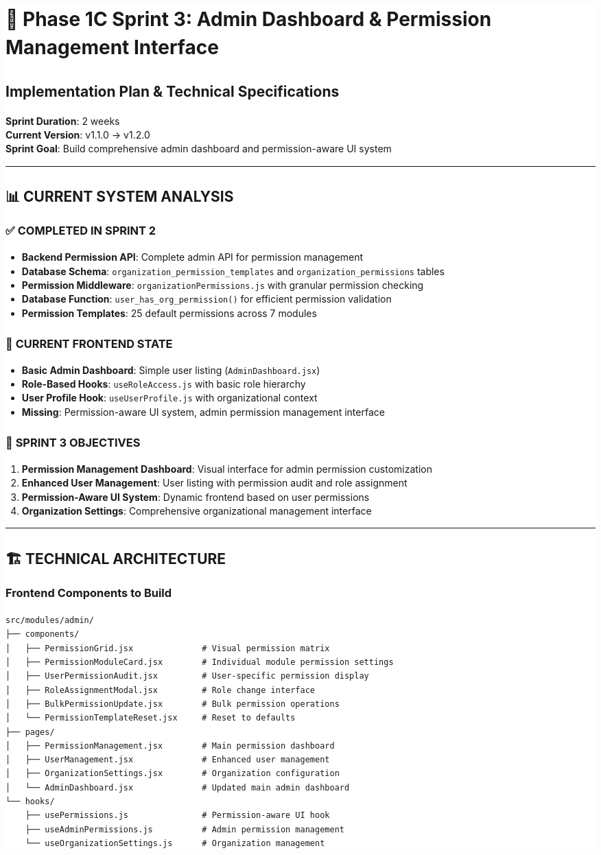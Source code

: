 # 🚀 Phase 1C Sprint 3: Admin Dashboard & Permission Management Interface
## Implementation Plan & Technical Specifications

**Sprint Duration**: 2 weeks  
**Current Version**: v1.1.0 → v1.2.0  
**Sprint Goal**: Build comprehensive admin dashboard and permission-aware UI system

---

## 📊 CURRENT SYSTEM ANALYSIS

### ✅ **COMPLETED IN SPRINT 2**
- **Backend Permission API**: Complete admin API for permission management
- **Database Schema**: `organization_permission_templates` and `organization_permissions` tables
- **Permission Middleware**: `organizationPermissions.js` with granular permission checking
- **Database Function**: `user_has_org_permission()` for efficient permission validation
- **Permission Templates**: 25 default permissions across 7 modules

### 🔧 **CURRENT FRONTEND STATE**
- **Basic Admin Dashboard**: Simple user listing (`AdminDashboard.jsx`)
- **Role-Based Hooks**: `useRoleAccess.js` with basic role hierarchy
- **User Profile Hook**: `useUserProfile.js` with organizational context
- **Missing**: Permission-aware UI system, admin permission management interface

### 🎯 **SPRINT 3 OBJECTIVES**
1. **Permission Management Dashboard**: Visual interface for admin permission customization
2. **Enhanced User Management**: User listing with permission audit and role assignment
3. **Permission-Aware UI System**: Dynamic frontend based on user permissions
4. **Organization Settings**: Comprehensive organizational management interface

---

## 🏗️ TECHNICAL ARCHITECTURE

### **Frontend Components to Build**
```
src/modules/admin/
├── components/
│   ├── PermissionGrid.jsx              # Visual permission matrix
│   ├── PermissionModuleCard.jsx        # Individual module permission settings
│   ├── UserPermissionAudit.jsx         # User-specific permission display
│   ├── RoleAssignmentModal.jsx         # Role change interface
│   ├── BulkPermissionUpdate.jsx        # Bulk permission operations
│   └── PermissionTemplateReset.jsx     # Reset to defaults
├── pages/
│   ├── PermissionManagement.jsx        # Main permission dashboard
│   ├── UserManagement.jsx              # Enhanced user management
│   ├── OrganizationSettings.jsx        # Organization configuration
│   └── AdminDashboard.jsx              # Updated main admin dashboard
└── hooks/
    ├── usePermissions.js               # Permission-aware UI hook
    ├── useAdminPermissions.js          # Admin permission management
    └── useOrganizationSettings.js      # Organization management
```
